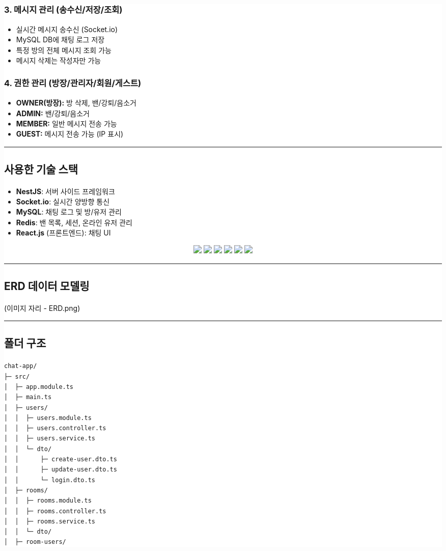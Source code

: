 ### 3. 메시지 관리 (송수신/저장/조회)
- 실시간 메시지 송수신 (Socket.io)
- MySQL DB에 채팅 로그 저장
- 특정 방의 전체 메시지 조회 가능
- 메시지 삭제는 작성자만 가능

### 4. 권한 관리 (방장/관리자/회원/게스트)
- **OWNER(방장):** 방 삭제, 밴/강퇴/음소거  
- **ADMIN:** 밴/강퇴/음소거  
- **MEMBER:** 일반 메시지 전송 가능  
- **GUEST:** 메시지 전송 가능 (IP 표시)  

---

## 사용한 기술 스택

- **NestJS**: 서버 사이드 프레임워크
- **Socket.io**: 실시간 양방향 통신
- **MySQL**: 채팅 로그 및 방/유저 관리
- **Redis**: 밴 목록, 세션, 온라인 유저 관리
- **React.js** (프론트엔드): 채팅 UI

<div align="center"> 
<img height="30" src="https://img.shields.io/badge/TypeScript-3178C6?style=flat-square&logo=typescript&logoColor=white" />
<img height="30" src="https://img.shields.io/badge/NestJS-E0234E?style=flat-square&logo=nestjs&logoColor=white" />
<img height="30" src="https://img.shields.io/badge/Socket.io-010101?style=flat-square&logo=socketdotio&logoColor=white" />
<img height="30" src="https://img.shields.io/badge/MySQL-4479A1?style=flat-square&logo=mysql&logoColor=white" />
<img height="30" src="https://img.shields.io/badge/Redis-DC382D?style=flat-square&logo=redis&logoColor=white" />
<img height="30" src="https://img.shields.io/badge/React-61DAFB?style=flat-square&logo=react&logoColor=black" />
</div>

---

## ERD 데이터 모델링

(이미지 자리 - ERD.png)

---

## 폴더 구조

```
chat-app/
├─ src/
│  ├─ app.module.ts
│  ├─ main.ts
│  ├─ users/
│  │  ├─ users.module.ts
│  │  ├─ users.controller.ts
│  │  ├─ users.service.ts
│  │  └─ dto/
│  │      ├─ create-user.dto.ts
│  │      ├─ update-user.dto.ts
│  │      └─ login.dto.ts
│  ├─ rooms/
│  │  ├─ rooms.module.ts
│  │  ├─ rooms.controller.ts
│  │  ├─ rooms.service.ts
│  │  └─ dto/
│  ├─ room-users/
```